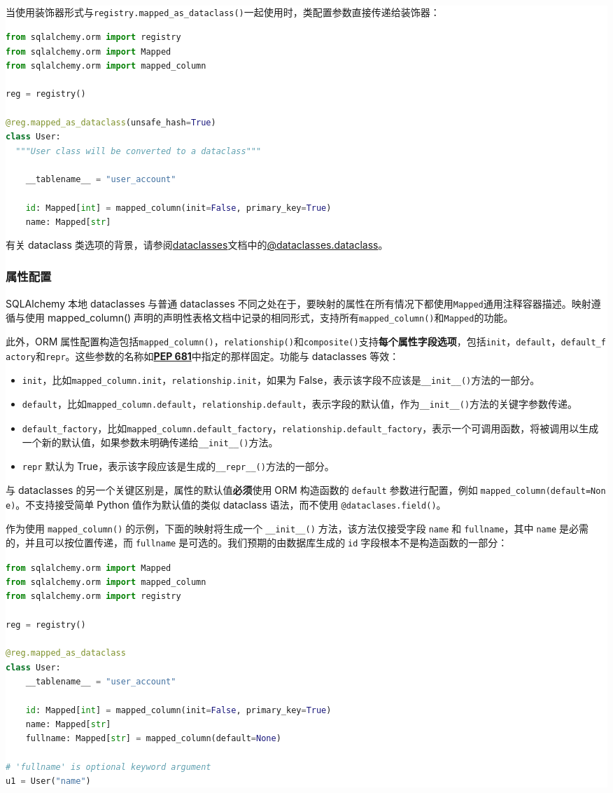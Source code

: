 当使用装饰器形式与`registry.mapped_as_dataclass()`一起使用时，类配置参数直接传递给装饰器：

```py
from sqlalchemy.orm import registry
from sqlalchemy.orm import Mapped
from sqlalchemy.orm import mapped_column

reg = registry()

@reg.mapped_as_dataclass(unsafe_hash=True)
class User:
  """User class will be converted to a dataclass"""

    __tablename__ = "user_account"

    id: Mapped[int] = mapped_column(init=False, primary_key=True)
    name: Mapped[str]
```

有关 dataclass 类选项的背景，请参阅[dataclasses](https://docs.python.org/3/library/dataclasses.html)文档中的[@dataclasses.dataclass](https://docs.python.org/3/library/dataclasses.html#dataclasses.dataclass)。

### 属性配置

SQLAlchemy 本地 dataclasses 与普通 dataclasses 不同之处在于，要映射的属性在所有情况下都使用`Mapped`通用注释容器描述。映射遵循与使用 mapped_column() 声明的声明性表格文档中记录的相同形式，支持所有`mapped_column()`和`Mapped`的功能。

此外，ORM 属性配置构造包括`mapped_column()`，`relationship()`和`composite()`支持**每个属性字段选项**，包括`init`，`default`，`default_factory`和`repr`。这些参数的名称如[**PEP 681**](https://peps.python.org/pep-0681/)中指定的那样固定。功能与 dataclasses 等效：

+   `init`，比如`mapped_column.init`，`relationship.init`，如果为 False，表示该字段不应该是`__init__()`方法的一部分。

+   `default`，比如`mapped_column.default`，`relationship.default`，表示字段的默认值，作为`__init__()`方法的关键字参数传递。

+   `default_factory`，比如`mapped_column.default_factory`，`relationship.default_factory`，表示一个可调用函数，将被调用以生成一个新的默认值，如果参数未明确传递给`__init__()`方法。

+   `repr` 默认为 True，表示该字段应该是生成的`__repr__()`方法的一部分。

与 dataclasses 的另一个关键区别是，属性的默认值**必须**使用 ORM 构造函数的 `default` 参数进行配置，例如 `mapped_column(default=None)`。不支持接受简单 Python 值作为默认值的类似 dataclass 语法，而不使用 `@dataclases.field()`。

作为使用 `mapped_column()` 的示例，下面的映射将生成一个 `__init__()` 方法，该方法仅接受字段 `name` 和 `fullname`，其中 `name` 是必需的，并且可以按位置传递，而 `fullname` 是可选的。我们预期的由数据库生成的 `id` 字段根本不是构造函数的一部分：

```py
from sqlalchemy.orm import Mapped
from sqlalchemy.orm import mapped_column
from sqlalchemy.orm import registry

reg = registry()

@reg.mapped_as_dataclass
class User:
    __tablename__ = "user_account"

    id: Mapped[int] = mapped_column(init=False, primary_key=True)
    name: Mapped[str]
    fullname: Mapped[str] = mapped_column(default=None)

# 'fullname' is optional keyword argument
u1 = User("name")
```
